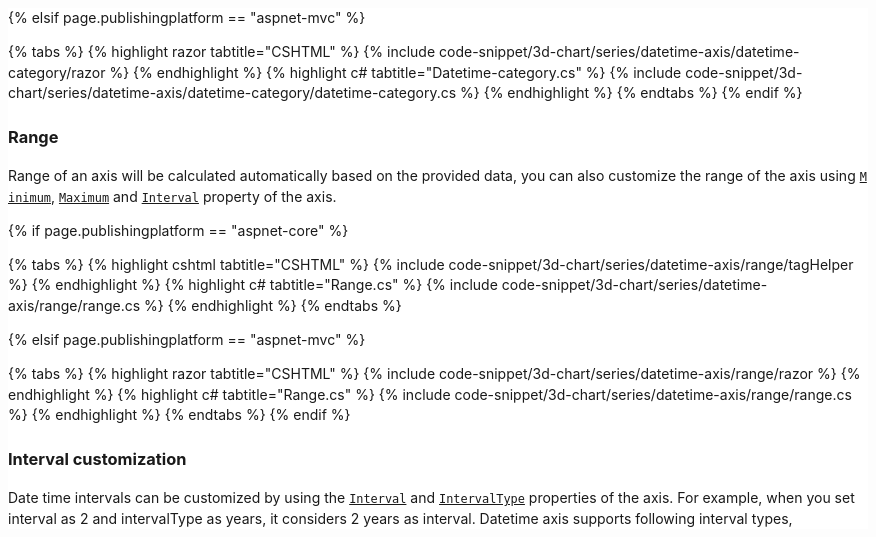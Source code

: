{% elsif page.publishingplatform == "aspnet-mvc" %}

{% tabs %}
{% highlight razor tabtitle="CSHTML" %}
{% include code-snippet/3d-chart/series/datetime-axis/datetime-category/razor %}
{% endhighlight %}
{% highlight c# tabtitle="Datetime-category.cs" %}
{% include code-snippet/3d-chart/series/datetime-axis/datetime-category/datetime-category.cs %}
{% endhighlight %}
{% endtabs %}
{% endif %}



### Range

Range of an axis will be calculated automatically based on the provided data, you can also customize the range of the axis using [`Minimum`](https://help.syncfusion.com/cr/aspnetcore-js2/Syncfusion.EJ2.Charts.Chart3DAxis.html#Syncfusion_EJ2_Charts_Chart3DAxis_Minimum), [`Maximum`](https://help.syncfusion.com/cr/aspnetcore-js2/Syncfusion.EJ2.Charts.Chart3DAxis.html#Syncfusion_EJ2_Charts_Chart3DAxis_Maximum) and [`Interval`](https://help.syncfusion.com/cr/aspnetcore-js2/Syncfusion.EJ2.Charts.Chart3DAxis.html#Syncfusion_EJ2_Charts_Chart3DAxis_Interval) property of the axis.

{% if page.publishingplatform == "aspnet-core" %}

{% tabs %}
{% highlight cshtml tabtitle="CSHTML" %}
{% include code-snippet/3d-chart/series/datetime-axis/range/tagHelper %}
{% endhighlight %}
{% highlight c# tabtitle="Range.cs" %}
{% include code-snippet/3d-chart/series/datetime-axis/range/range.cs %}
{% endhighlight %}
{% endtabs %}

{% elsif page.publishingplatform == "aspnet-mvc" %}

{% tabs %}
{% highlight razor tabtitle="CSHTML" %}
{% include code-snippet/3d-chart/series/datetime-axis/range/razor %}
{% endhighlight %}
{% highlight c# tabtitle="Range.cs" %}
{% include code-snippet/3d-chart/series/datetime-axis/range/range.cs %}
{% endhighlight %}
{% endtabs %}
{% endif %}



### Interval customization

Date time intervals can be customized by using the [`Interval`](https://help.syncfusion.com/cr/aspnetcore-js2/Syncfusion.EJ2.Charts.Chart3DAxis.html#Syncfusion_EJ2_Charts_Chart3DAxis_Interval) and [`IntervalType`](https://help.syncfusion.com/cr/aspnetcore-js2/Syncfusion.EJ2.Charts.Chart3DAxis.html#Syncfusion_EJ2_Charts_Chart3DAxis_IntervalType) properties of the axis. For example, when you set interval as 2 and intervalType as years, it considers 2 years as interval. Datetime axis supports following interval types,
